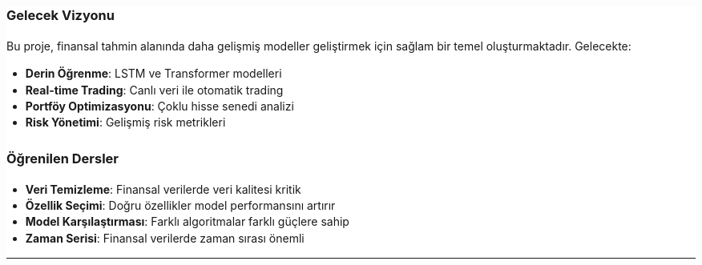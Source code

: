 ###  Gelecek Vizyonu
Bu proje, finansal tahmin alanında daha gelişmiş modeller geliştirmek için sağlam bir temel oluşturmaktadır. Gelecekte:

- **Derin Öğrenme**: LSTM ve Transformer modelleri
- **Real-time Trading**: Canlı veri ile otomatik trading
- **Portföy Optimizasyonu**: Çoklu hisse senedi analizi
- **Risk Yönetimi**: Gelişmiş risk metrikleri

###  Öğrenilen Dersler
- **Veri Temizleme**: Finansal verilerde veri kalitesi kritik
- **Özellik Seçimi**: Doğru özellikler model performansını artırır
- **Model Karşılaştırması**: Farklı algoritmalar farklı güçlere sahip
- **Zaman Serisi**: Finansal verilerde zaman sırası önemli

---
